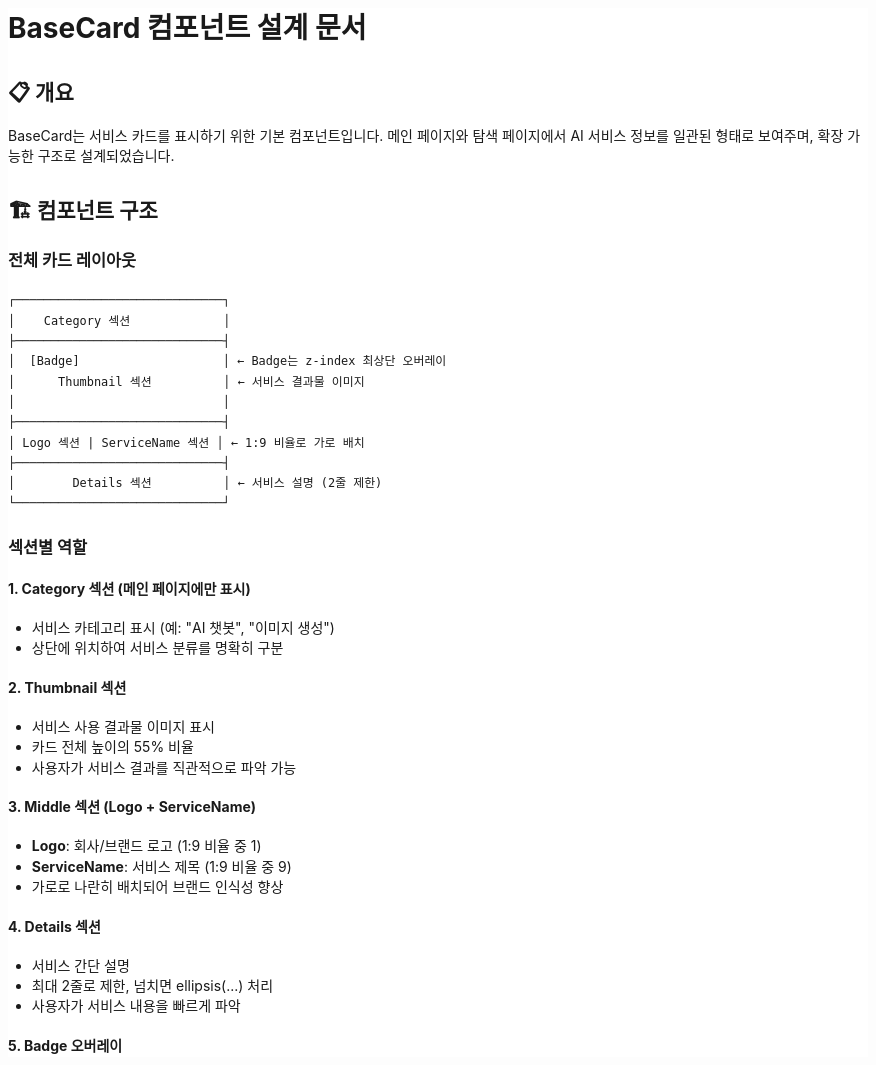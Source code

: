 # BaseCard 컴포넌트 설계 문서

## 📋 개요

BaseCard는 서비스 카드를 표시하기 위한 기본 컴포넌트입니다. 메인 페이지와 탐색 페이지에서 AI 서비스 정보를 일관된 형태로 보여주며, 확장 가능한 구조로 설계되었습니다.

## 🏗️ 컴포넌트 구조

### 전체 카드 레이아웃

```plaintext
┌─────────────────────────────┐
│    Category 섹션             │
├─────────────────────────────┤
│  [Badge]                    │ ← Badge는 z-index 최상단 오버레이
│      Thumbnail 섹션          │ ← 서비스 결과물 이미지
│                             │
├─────────────────────────────┤
│ Logo 섹션 | ServiceName 섹션 │ ← 1:9 비율로 가로 배치
├─────────────────────────────┤
│        Details 섹션          │ ← 서비스 설명 (2줄 제한)
└─────────────────────────────┘
```

### 섹션별 역할

#### 1. **Category 섹션** (메인 페이지에만 표시)

- 서비스 카테고리 표시 (예: "AI 챗봇", "이미지 생성")
- 상단에 위치하여 서비스 분류를 명확히 구분

#### 2. **Thumbnail 섹션**

- 서비스 사용 결과물 이미지 표시
- 카드 전체 높이의 55% 비율
- 사용자가 서비스 결과를 직관적으로 파악 가능

#### 3. **Middle 섹션** (Logo + ServiceName)

- **Logo**: 회사/브랜드 로고 (1:9 비율 중 1)
- **ServiceName**: 서비스 제목 (1:9 비율 중 9)
- 가로로 나란히 배치되어 브랜드 인식성 향상

#### 4. **Details 섹션**

- 서비스 간단 설명
- 최대 2줄로 제한, 넘치면 ellipsis(...) 처리
- 사용자가 서비스 내용을 빠르게 파악

#### 5. **Badge 오버레이**
